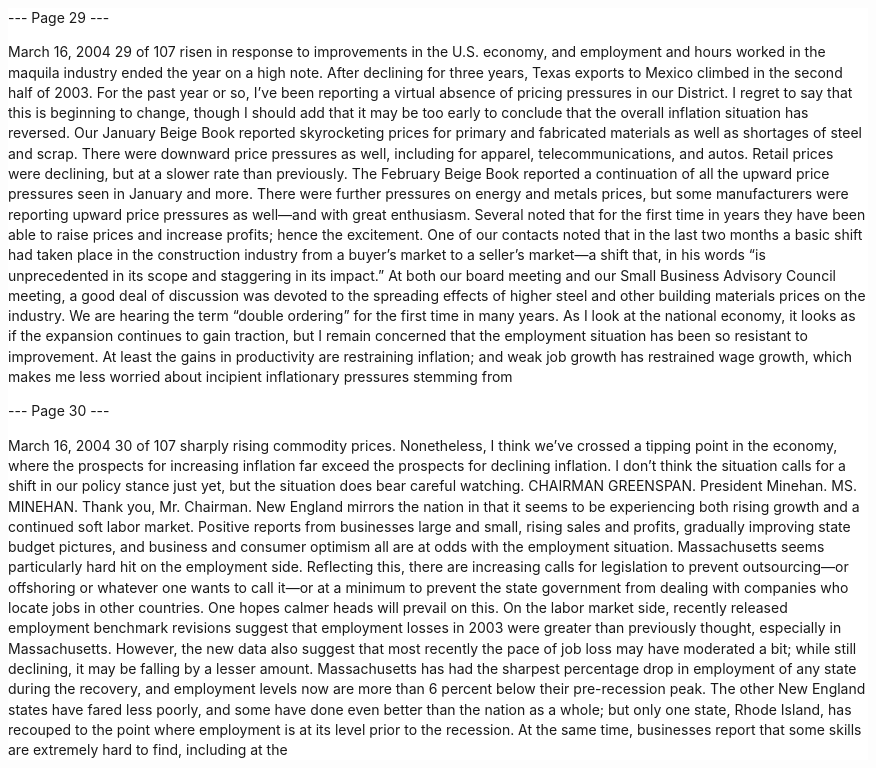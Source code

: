 --- Page 29 ---

March 16, 2004 29 of 107
risen in response to improvements in the U.S. economy, and employment and hours worked in
the maquila industry ended the year on a high note. After declining for three years, Texas
exports to Mexico climbed in the second half of 2003.
For the past year or so, I’ve been reporting a virtual absence of pricing pressures in our
District. I regret to say that this is beginning to change, though I should add that it may be too
early to conclude that the overall inflation situation has reversed. Our January Beige Book
reported skyrocketing prices for primary and fabricated materials as well as shortages of steel
and scrap. There were downward price pressures as well, including for apparel,
telecommunications, and autos. Retail prices were declining, but at a slower rate than
previously. The February Beige Book reported a continuation of all the upward price pressures
seen in January and more. There were further pressures on energy and metals prices, but some
manufacturers were reporting upward price pressures as well—and with great enthusiasm.
Several noted that for the first time in years they have been able to raise prices and increase
profits; hence the excitement. One of our contacts noted that in the last two months a basic shift
had taken place in the construction industry from a buyer’s market to a seller’s market—a shift
that, in his words “is unprecedented in its scope and staggering in its impact.” At both our board
meeting and our Small Business Advisory Council meeting, a good deal of discussion was
devoted to the spreading effects of higher steel and other building materials prices on the
industry. We are hearing the term “double ordering” for the first time in many years.
As I look at the national economy, it looks as if the expansion continues to gain traction,
but I remain concerned that the employment situation has been so resistant to improvement. At
least the gains in productivity are restraining inflation; and weak job growth has restrained wage
growth, which makes me less worried about incipient inflationary pressures stemming from

--- Page 30 ---

March 16, 2004 30 of 107
sharply rising commodity prices. Nonetheless, I think we’ve crossed a tipping point in the
economy, where the prospects for increasing inflation far exceed the prospects for declining
inflation. I don’t think the situation calls for a shift in our policy stance just yet, but the situation
does bear careful watching.
CHAIRMAN GREENSPAN. President Minehan.
MS. MINEHAN. Thank you, Mr. Chairman. New England mirrors the nation in that it
seems to be experiencing both rising growth and a continued soft labor market. Positive reports
from businesses large and small, rising sales and profits, gradually improving state budget
pictures, and business and consumer optimism all are at odds with the employment situation.
Massachusetts seems particularly hard hit on the employment side. Reflecting this, there are
increasing calls for legislation to prevent outsourcing—or offshoring or whatever one wants to
call it—or at a minimum to prevent the state government from dealing with companies who
locate jobs in other countries. One hopes calmer heads will prevail on this.
On the labor market side, recently released employment benchmark revisions suggest that
employment losses in 2003 were greater than previously thought, especially in Massachusetts.
However, the new data also suggest that most recently the pace of job loss may have moderated a
bit; while still declining, it may be falling by a lesser amount. Massachusetts has had the
sharpest percentage drop in employment of any state during the recovery, and employment levels
now are more than 6 percent below their pre-recession peak. The other New England states have
fared less poorly, and some have done even better than the nation as a whole; but only one state,
Rhode Island, has recouped to the point where employment is at its level prior to the recession.
At the same time, businesses report that some skills are extremely hard to find, including at the

